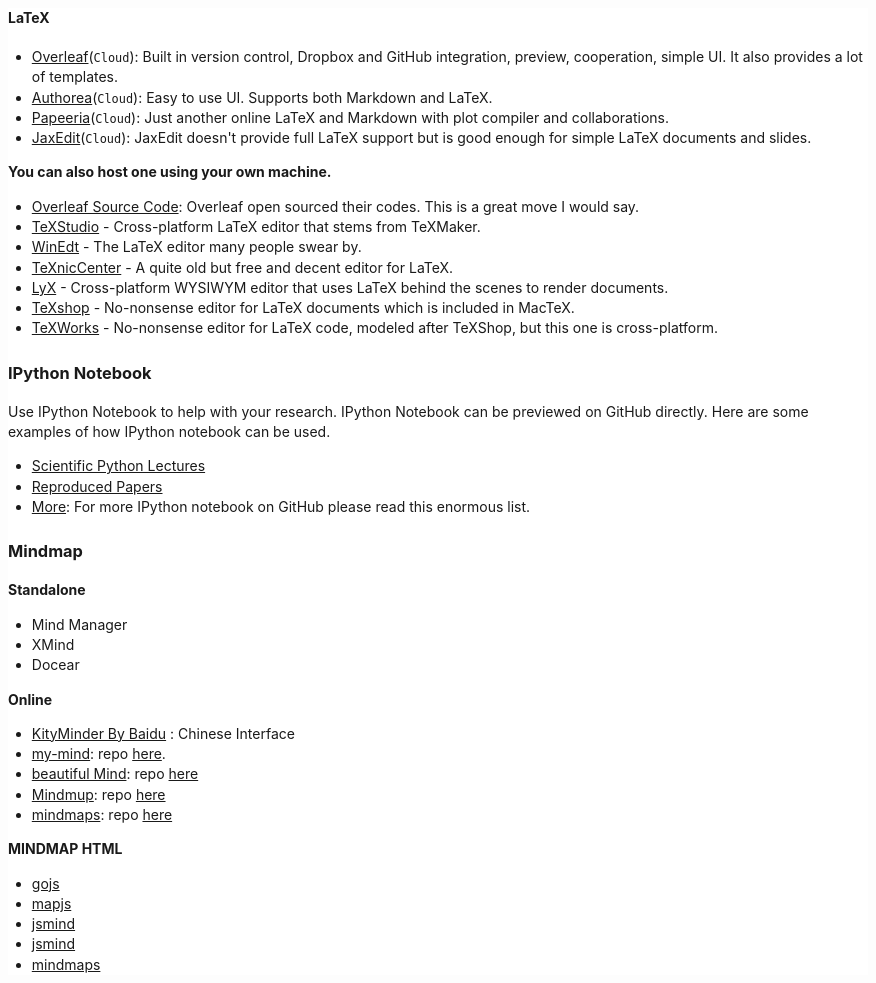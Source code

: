 #### LaTeX

*   [Overleaf](https://www.overleaf.com/)(`Cloud`): Built in version control, Dropbox and GitHub integration, preview, cooperation, simple UI. It also provides a lot of templates.
*   [Authorea](https://www.authorea.com/)(`Cloud`): Easy to use UI. Supports both Markdown and LaTeX.
*   [Papeeria](https://www.papeeria.com)(`Cloud`): Just another online LaTeX and Markdown with plot compiler and collaborations.
*   [JaxEdit](http://jaxedit.com/)(`Cloud`): JaxEdit doesn't provide full LaTeX support but is good enough for simple LaTeX documents and slides.

**You can also host one using your own machine.**

*   [Overleaf Source Code](https://github.com/overleaf/overleaf): Overleaf open sourced their codes. This is a great move I would say.
*   [TeXStudio](http://www.texstudio.org) - Cross-platform LaTeX editor that stems from TeXMaker.
*   [WinEdt](http://www.winedt.com) - The LaTeX editor many people swear by.
*   [TeXnicCenter](http://www.texniccenter.org) - A quite old but free and decent editor for LaTeX.
*   [LyX](https://www.lyx.org) - Cross-platform WYSIWYM editor that uses LaTeX behind the scenes to render documents.
*   [TeXshop](http://pages.uoregon.edu/koch/texshop/) - No-nonsense editor for LaTeX documents which is included in MacTeX.
*   [TeXWorks](https://www.tug.org/texworks/) - No-nonsense editor for LaTeX code, modeled after TeXShop, but this one is cross-platform.

### IPython Notebook

Use IPython Notebook to help with your research. IPython Notebook can be previewed on GitHub directly. Here are some examples of how IPython notebook can be used.

*   [Scientific Python Lectures](https://github.com/jrjohansson/scientific-python-lectures)
*   [Reproduced Papers](http://reproduced-papers.github.io/)
*   [More](https://github.com/ipython/ipython/wiki/A-gallery-of-interesting-IPython-Notebooks): For more IPython notebook on GitHub please read this enormous list.

### Mindmap

**Standalone**

*   Mind Manager
*   XMind
*   Docear

**Online**

*   [KityMinder By Baidu](https://github.com/fex-team/kityminder) : Chinese Interface
*   [my-mind](http://my-mind.github.io/): repo [here](https://github.com/ondras/my-mind).
*   [beautiful Mind](http://beautifulmind.io/): repo [here](https://github.com/ierror/BeautifulMind.io)
*   [Mindmup](https://www.mindmup.com/): repo [here](https://github.com/mindmup)
*   [mindmaps](http://drichard.org/mindmaps/): repo [here](https://github.com/drichard/mindmaps)

**MINDMAP HTML**

*   [gojs](http://gojs.net/latest/samples/mindMap.html)
*   [mapjs](http://coderbay.com/create-mind-maps-with-javascript-mapjs/)
*   [jsmind](https://github.com/hizzgdev/jsmind)
*   [jsmind](http://sourceforge.net/projects/jsmind/)
*   [mindmaps](https://github.com/drichard/mindmaps)
